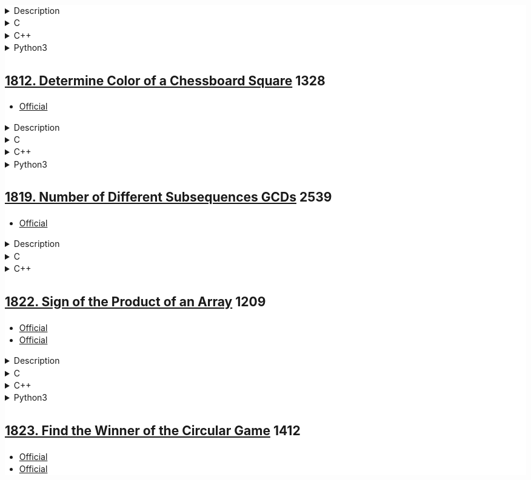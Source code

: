 <details><summary>Description</summary></details>

<details><summary>C</summary></details>

<details><summary>C++</summary></details>

<details><summary>Python3</summary></details>

## [1812. Determine Color of a Chessboard Square](https://leetcode.com/problems/determine-color-of-a-chessboard-square/)  1328

- [Official](https://leetcode.cn/problems/determine-color-of-a-chessboard-square/solutions/2009904/pan-duan-guo-ji-xiang-qi-qi-pan-zhong-yi-8dv4/)

<details><summary>Description</summary></details>

<details><summary>C</summary></details>

<details><summary>C++</summary></details>

<details><summary>Python3</summary></details>

## [1819. Number of Different Subsequences GCDs](https://leetcode.com/problems/number-of-different-subsequences-gcds/)  2539

- [Official](https://leetcode.cn/problems/number-of-different-subsequences-gcds/solutions/2060230/xu-lie-zhong-bu-tong-zui-da-gong-yue-shu-ha1j/)

<details><summary>Description</summary></details>

<details><summary>C</summary></details>

<details><summary>C++</summary></details>

## [1822. Sign of the Product of an Array](https://leetcode.com/problems/sign-of-the-product-of-an-array/)  1209

- [Official](https://leetcode.com/problems/sign-of-the-product-of-an-array/editorial/)
- [Official](https://leetcode.cn/problems/sign-of-the-product-of-an-array/solutions/1925354/shu-zu-yuan-su-ji-de-fu-hao-by-leetcode-f4uuj/)

<details><summary>Description</summary></details>

<details><summary>C</summary></details>

<details><summary>C++</summary></details>

<details><summary>Python3</summary></details>

## [1823. Find the Winner of the Circular Game](https://leetcode.com/problems/find-the-winner-of-the-circular-game/)  1412

- [Official](https://leetcode.com/problems/find-the-winner-of-the-circular-game/editorial/)
- [Official](https://leetcode.cn/problems/find-the-winner-of-the-circular-game/solutions/1463524/zhao-chu-you-xi-de-huo-sheng-zhe-by-leet-w2jd/)
